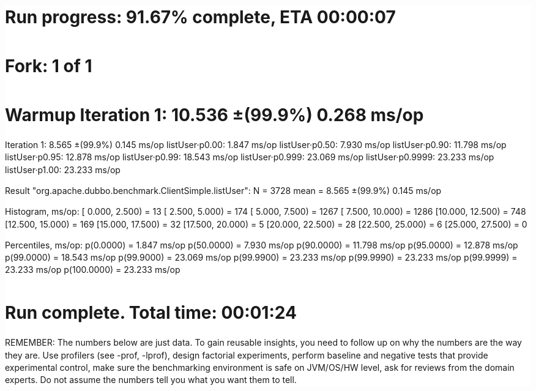# Run progress: 91.67% complete, ETA 00:00:07
# Fork: 1 of 1
# Warmup Iteration   1: 10.536 ±(99.9%) 0.268 ms/op
Iteration   1: 8.565 ±(99.9%) 0.145 ms/op
                 listUser·p0.00:   1.847 ms/op
                 listUser·p0.50:   7.930 ms/op
                 listUser·p0.90:   11.798 ms/op
                 listUser·p0.95:   12.878 ms/op
                 listUser·p0.99:   18.543 ms/op
                 listUser·p0.999:  23.069 ms/op
                 listUser·p0.9999: 23.233 ms/op
                 listUser·p1.00:   23.233 ms/op



Result "org.apache.dubbo.benchmark.ClientSimple.listUser":
  N = 3728
  mean =      8.565 ±(99.9%) 0.145 ms/op

  Histogram, ms/op:
    [ 0.000,  2.500) = 13 
    [ 2.500,  5.000) = 174 
    [ 5.000,  7.500) = 1267 
    [ 7.500, 10.000) = 1286 
    [10.000, 12.500) = 748 
    [12.500, 15.000) = 169 
    [15.000, 17.500) = 32 
    [17.500, 20.000) = 5 
    [20.000, 22.500) = 28 
    [22.500, 25.000) = 6 
    [25.000, 27.500) = 0 

  Percentiles, ms/op:
      p(0.0000) =      1.847 ms/op
     p(50.0000) =      7.930 ms/op
     p(90.0000) =     11.798 ms/op
     p(95.0000) =     12.878 ms/op
     p(99.0000) =     18.543 ms/op
     p(99.9000) =     23.069 ms/op
     p(99.9900) =     23.233 ms/op
     p(99.9990) =     23.233 ms/op
     p(99.9999) =     23.233 ms/op
    p(100.0000) =     23.233 ms/op


# Run complete. Total time: 00:01:24

REMEMBER: The numbers below are just data. To gain reusable insights, you need to follow up on
why the numbers are the way they are. Use profilers (see -prof, -lprof), design factorial
experiments, perform baseline and negative tests that provide experimental control, make sure
the benchmarking environment is safe on JVM/OS/HW level, ask for reviews from the domain experts.
Do not assume the numbers tell you what you want them to tell.
